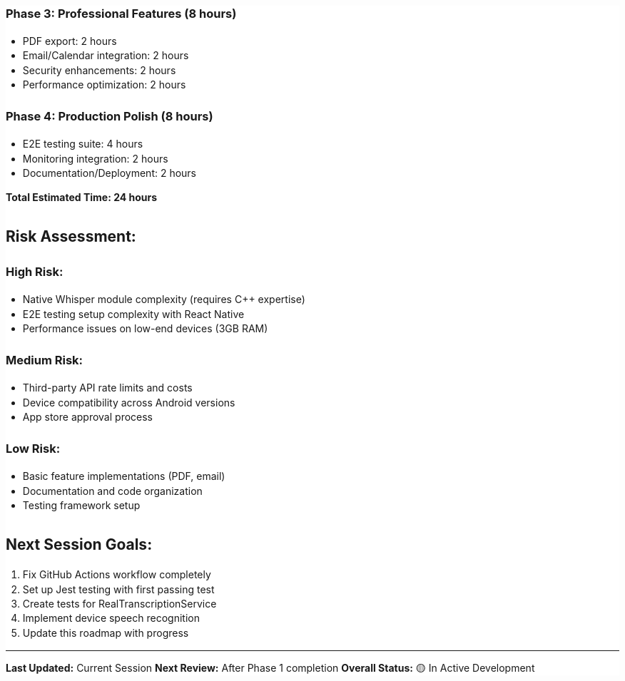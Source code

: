 ### **Phase 3: Professional Features (8 hours)**
- PDF export: 2 hours
- Email/Calendar integration: 2 hours  
- Security enhancements: 2 hours
- Performance optimization: 2 hours

### **Phase 4: Production Polish (8 hours)**
- E2E testing suite: 4 hours
- Monitoring integration: 2 hours
- Documentation/Deployment: 2 hours

**Total Estimated Time: 24 hours**

## **Risk Assessment:**

### **High Risk:**
- Native Whisper module complexity (requires C++ expertise)
- E2E testing setup complexity with React Native
- Performance issues on low-end devices (3GB RAM)

### **Medium Risk:**  
- Third-party API rate limits and costs
- Device compatibility across Android versions
- App store approval process

### **Low Risk:**
- Basic feature implementations (PDF, email)
- Documentation and code organization
- Testing framework setup

## **Next Session Goals:**
1. Fix GitHub Actions workflow completely
2. Set up Jest testing with first passing test
3. Create tests for RealTranscriptionService  
4. Implement device speech recognition
5. Update this roadmap with progress

---
**Last Updated:** Current Session
**Next Review:** After Phase 1 completion
**Overall Status:** 🟡 In Active Development